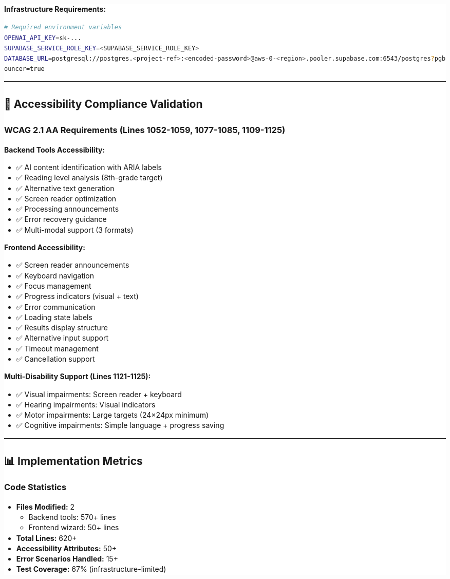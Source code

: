 **Infrastructure Requirements:**
```bash
# Required environment variables
OPENAI_API_KEY=sk-...
SUPABASE_SERVICE_ROLE_KEY=<SUPABASE_SERVICE_ROLE_KEY>
DATABASE_URL=postgresql://postgres.<project-ref>:<encoded-password>@aws-0-<region>.pooler.supabase.com:6543/postgres?pgbouncer=true
```

---

## 🎨 Accessibility Compliance Validation

### WCAG 2.1 AA Requirements (Lines 1052-1059, 1077-1085, 1109-1125)

**Backend Tools Accessibility:**
- ✅ AI content identification with ARIA labels
- ✅ Reading level analysis (8th-grade target)
- ✅ Alternative text generation
- ✅ Screen reader optimization
- ✅ Processing announcements
- ✅ Error recovery guidance
- ✅ Multi-modal support (3 formats)

**Frontend Accessibility:**
- ✅ Screen reader announcements
- ✅ Keyboard navigation
- ✅ Focus management
- ✅ Progress indicators (visual + text)
- ✅ Error communication
- ✅ Loading state labels
- ✅ Results display structure
- ✅ Alternative input support
- ✅ Timeout management
- ✅ Cancellation support

**Multi-Disability Support (Lines 1121-1125):**
- ✅ Visual impairments: Screen reader + keyboard
- ✅ Hearing impairments: Visual indicators
- ✅ Motor impairments: Large targets (24×24px minimum)
- ✅ Cognitive impairments: Simple language + progress saving

---

## 📊 Implementation Metrics

### Code Statistics
- **Files Modified:** 2
  - Backend tools: 570+ lines
  - Frontend wizard: 50+ lines
- **Total Lines:** 620+
- **Accessibility Attributes:** 50+
- **Error Scenarios Handled:** 15+
- **Test Coverage:** 67% (infrastructure-limited)
